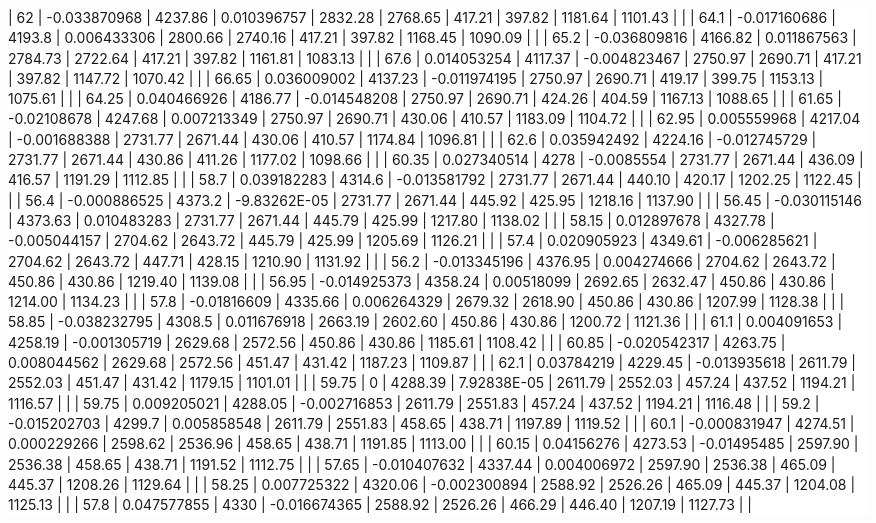 | 62               | -0.033870968                 | 4237.86             | 0.010396757                     | 2832.28     | 2768.65     | 417.21     | 397.82     | 1181.64     | 1101.43     |     |
| 64.1             | -0.017160686                 | 4193.8              | 0.006433306                     | 2800.66     | 2740.16     | 417.21     | 397.82     | 1168.45     | 1090.09     |     |
| 65.2             | -0.036809816                 | 4166.82             | 0.011867563                     | 2784.73     | 2722.64     | 417.21     | 397.82     | 1161.81     | 1083.13     |     |
| 67.6             | 0.014053254                  | 4117.37             | -0.004823467                    | 2750.97     | 2690.71     | 417.21     | 397.82     | 1147.72     | 1070.42     |     |
| 66.65            | 0.036009002                  | 4137.23             | -0.011974195                    | 2750.97     | 2690.71     | 419.17     | 399.75     | 1153.13     | 1075.61     |     |
| 64.25            | 0.040466926                  | 4186.77             | -0.014548208                    | 2750.97     | 2690.71     | 424.26     | 404.59     | 1167.13     | 1088.65     |     |
| 61.65            | -0.02108678                  | 4247.68             | 0.007213349                     | 2750.97     | 2690.71     | 430.06     | 410.57     | 1183.09     | 1104.72     |     |
| 62.95            | 0.005559968                  | 4217.04             | -0.001688388                    | 2731.77     | 2671.44     | 430.06     | 410.57     | 1174.84     | 1096.81     |     |
| 62.6             | 0.035942492                  | 4224.16             | -0.012745729                    | 2731.77     | 2671.44     | 430.86     | 411.26     | 1177.02     | 1098.66     |     |
| 60.35            | 0.027340514                  | 4278                | -0.0085554                      | 2731.77     | 2671.44     | 436.09     | 416.57     | 1191.29     | 1112.85     |     |
| 58.7             | 0.039182283                  | 4314.6              | -0.013581792                    | 2731.77     | 2671.44     | 440.10     | 420.17     | 1202.25     | 1122.45     |     |
| 56.4             | -0.000886525                 | 4373.2              | -9.83262E-05                    | 2731.77     | 2671.44     | 445.92     | 425.95     | 1218.16     | 1137.90     |     |
| 56.45            | -0.030115146                 | 4373.63             | 0.010483283                     | 2731.77     | 2671.44     | 445.79     | 425.99     | 1217.80     | 1138.02     |     |
| 58.15            | 0.012897678                  | 4327.78             | -0.005044157                    | 2704.62     | 2643.72     | 445.79     | 425.99     | 1205.69     | 1126.21     |     |
| 57.4             | 0.020905923                  | 4349.61             | -0.006285621                    | 2704.62     | 2643.72     | 447.71     | 428.15     | 1210.90     | 1131.92     |     |
| 56.2             | -0.013345196                 | 4376.95             | 0.004274666                     | 2704.62     | 2643.72     | 450.86     | 430.86     | 1219.40     | 1139.08     |     |
| 56.95            | -0.014925373                 | 4358.24             | 0.00518099                      | 2692.65     | 2632.47     | 450.86     | 430.86     | 1214.00     | 1134.23     |     |
| 57.8             | -0.01816609                  | 4335.66             | 0.006264329                     | 2679.32     | 2618.90     | 450.86     | 430.86     | 1207.99     | 1128.38     |     |
| 58.85            | -0.038232795                 | 4308.5              | 0.011676918                     | 2663.19     | 2602.60     | 450.86     | 430.86     | 1200.72     | 1121.36     |     |
| 61.1             | 0.004091653                  | 4258.19             | -0.001305719                    | 2629.68     | 2572.56     | 450.86     | 430.86     | 1185.61     | 1108.42     |     |
| 60.85            | -0.020542317                 | 4263.75             | 0.008044562                     | 2629.68     | 2572.56     | 451.47     | 431.42     | 1187.23     | 1109.87     |     |
| 62.1             | 0.03784219                   | 4229.45             | -0.013935618                    | 2611.79     | 2552.03     | 451.47     | 431.42     | 1179.15     | 1101.01     |     |
| 59.75            | 0                            | 4288.39             | 7.92838E-05                     | 2611.79     | 2552.03     | 457.24     | 437.52     | 1194.21     | 1116.57     |     |
| 59.75            | 0.009205021                  | 4288.05             | -0.002716853                    | 2611.79     | 2551.83     | 457.24     | 437.52     | 1194.21     | 1116.48     |     |
| 59.2             | -0.015202703                 | 4299.7              | 0.005858548                     | 2611.79     | 2551.83     | 458.65     | 438.71     | 1197.89     | 1119.52     |     |
| 60.1             | -0.000831947                 | 4274.51             | 0.000229266                     | 2598.62     | 2536.96     | 458.65     | 438.71     | 1191.85     | 1113.00     |     |
| 60.15            | 0.04156276                   | 4273.53             | -0.01495485                     | 2597.90     | 2536.38     | 458.65     | 438.71     | 1191.52     | 1112.75     |     |
| 57.65            | -0.010407632                 | 4337.44             | 0.004006972                     | 2597.90     | 2536.38     | 465.09     | 445.37     | 1208.26     | 1129.64     |     |
| 58.25            | 0.007725322                  | 4320.06             | -0.002300894                    | 2588.92     | 2526.26     | 465.09     | 445.37     | 1204.08     | 1125.13     |     |
| 57.8             | 0.047577855                  | 4330                | -0.016674365                    | 2588.92     | 2526.26     | 466.29     | 446.40     | 1207.19     | 1127.73     |     |